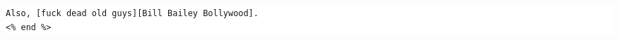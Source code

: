     Also, [fuck dead old guys][Bill Bailey Bollywood].
    <% end %>

[^name]:
    The notes have different traditional names, but they are stupid and I don't use them. My notation is similar to scientific pitch notation, except I start counting at 1, not 0. (Because only slaves start counting at 0.) For reference, C is 1, C# is 2, B is 12.
    
[^parts]:
    Two remarks about that. Dividing an octave into 12 equal parts is called *equal temperament*. This is slightly misleading because the absolute distance between notes isn't equal, but the ratio of a note and the previous note. In other words, pitch between notes increases at a constant *percentage*. This is because your ears work logarithmically and perceive the same multiplier as a constant "auditory distance".

    The other thing is that equal temperament isn't the only way to derive notes, particularly before the 18th century. But all other ways are insane and if you use them, you're evil. Like, *imperial units* evil.



[^noise]: For some detailed speculation *why* the chords are made out of these specific intervals, read [Harmony Explained][]. 
[^comp]: This is where you'd do the obvious exercise of letting the student fill out the table.